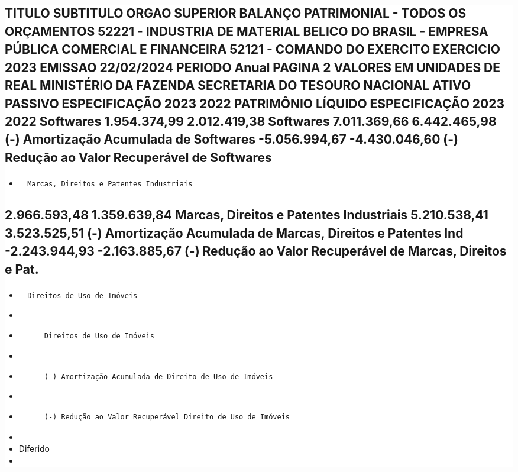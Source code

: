 TITULO
SUBTITULO
ORGAO SUPERIOR
BALANÇO PATRIMONIAL - TODOS OS ORÇAMENTOS
52221 - INDUSTRIA DE MATERIAL BELICO DO BRASIL - EMPRESA PÚBLICA COMERCIAL E FINANCEIRA
52121 - COMANDO DO EXERCITO
EXERCICIO
2023
EMISSAO
22/02/2024
PERIODO
Anual
PAGINA
2
VALORES EM UNIDADES DE REAL
MINISTÉRIO DA FAZENDA
SECRETARIA DO TESOURO NACIONAL
ATIVO
PASSIVO
ESPECIFICAÇÃO
2023
2022
PATRIMÔNIO LÍQUIDO
ESPECIFICAÇÃO
2023
2022
        Softwares
1.954.374,99
2.012.419,38
            Softwares
7.011.369,66
6.442.465,98
            (-) Amortização Acumulada de Softwares
-5.056.994,67
-4.430.046,60
            (-) Redução ao Valor Recuperável de Softwares
-
-
        Marcas, Direitos e Patentes Industriais
2.966.593,48
1.359.639,84
            Marcas, Direitos e Patentes Industriais
5.210.538,41
3.523.525,51
            (-) Amortização Acumulada de Marcas, Direitos e Patentes Ind
-2.243.944,93
-2.163.885,67
            (-) Redução ao Valor Recuperável de Marcas, Direitos e Pat.
-
-
        Direitos de Uso de Imóveis
-
-
            Direitos de Uso de Imóveis
-
-
            (-) Amortização Acumulada de Direito de Uso de Imóveis
-
-
            (-) Redução ao Valor Recuperável Direito de Uso de Imóveis
-
-
    Diferido
-